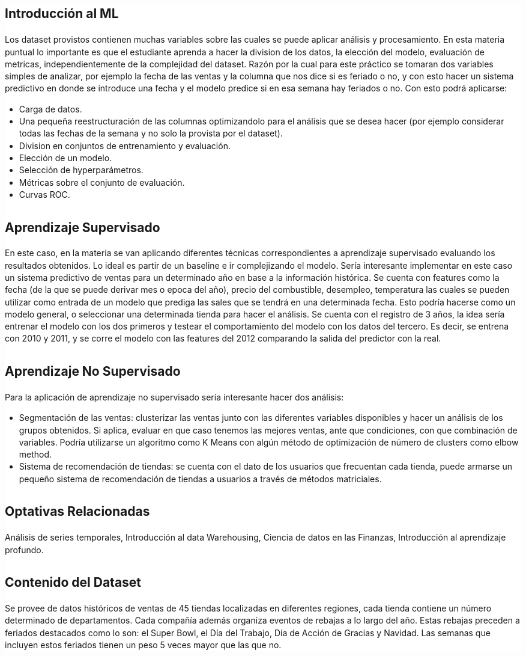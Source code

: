 ## Introducción al ML
Los dataset provistos contienen muchas variables sobre las cuales se puede aplicar análisis y procesamiento. En esta materia puntual lo importante es que el estudiante aprenda a hacer la division de los datos, la elección del modelo, evaluación de metricas, independientemente de la complejidad del dataset. Razón por la cual para este práctico se tomaran dos variables simples de analizar, por ejemplo la fecha de las ventas y la columna que nos dice si es feriado o no, y con esto hacer un sistema predictivo en donde se introduce una fecha y el modelo predice si en esa semana hay feriados o no. Con esto podrá aplicarse:
- Carga de datos.
- Una pequeña reestructuración de las columnas optimizandolo para el análisis que se desea hacer (por ejemplo considerar todas las fechas de la semana y no solo la provista por el dataset).
- Division en conjuntos de entrenamiento y evaluación.
- Elección de un modelo.
- Selección de hyperparámetros.
- Métricas sobre el conjunto de evaluación.
- Curvas ROC.

## Aprendizaje Supervisado
En este caso, en la materia se van aplicando diferentes técnicas correspondientes a aprendizaje supervisado evaluando los resultados obtenidos. Lo ideal es partir de un baseline e ir complejizando el modelo. Sería interesante implementar en este caso un sistema predictivo de ventas para un determinado año en base a la información histórica. Se cuenta con features como la fecha (de la que se puede derivar mes o epoca del año), precio del combustible, desempleo, temperatura las cuales se pueden utilizar como entrada de un modelo que prediga las sales que se tendrá en una determinada fecha. Esto podría hacerse como un modelo general, o seleccionar una determinada tienda para hacer el análisis. Se cuenta con el registro de 3 años, la idea sería entrenar el modelo con los dos primeros y testear el comportamiento del modelo con los datos del tercero. Es decir, se entrena con 2010 y 2011, y se corre el modelo con las features del 2012 comparando la salida del predictor con la real.

## Aprendizaje No Supervisado
Para la aplicación de aprendizaje no supervisado sería interesante hacer dos análisis:
- Segmentación de las ventas: clusterizar las ventas junto con las diferentes variables disponibles y hacer un análisis de los grupos obtenidos. Si aplica, evaluar en que caso tenemos las mejores ventas, ante que condiciones, con que combinación de variables. Podría utilizarse un algoritmo como K Means con algún método de optimización de número de clusters como elbow method.
- Sistema de recomendación de tiendas: se cuenta con el dato de los usuarios que frecuentan cada tienda, puede armarse un pequeño sistema de recomendación de tiendas a usuarios a través de métodos matriciales.

## Optativas Relacionadas
Análisis de series temporales, Introducción al data Warehousing, Ciencia de datos en las Finanzas, Introducción al aprendizaje profundo.

## Contenido del Dataset
Se provee de datos históricos de ventas de 45 tiendas localizadas en diferentes regiones, cada tienda contiene un número determinado de departamentos. Cada compañía además organiza eventos de rebajas a lo largo del año. Estas rebajas preceden a feriados destacados como lo son: el Super Bowl, el Día del Trabajo, Día de Acción de Gracias y Navidad. Las semanas que incluyen estos feriados tienen un peso 5 veces mayor que las que no.
